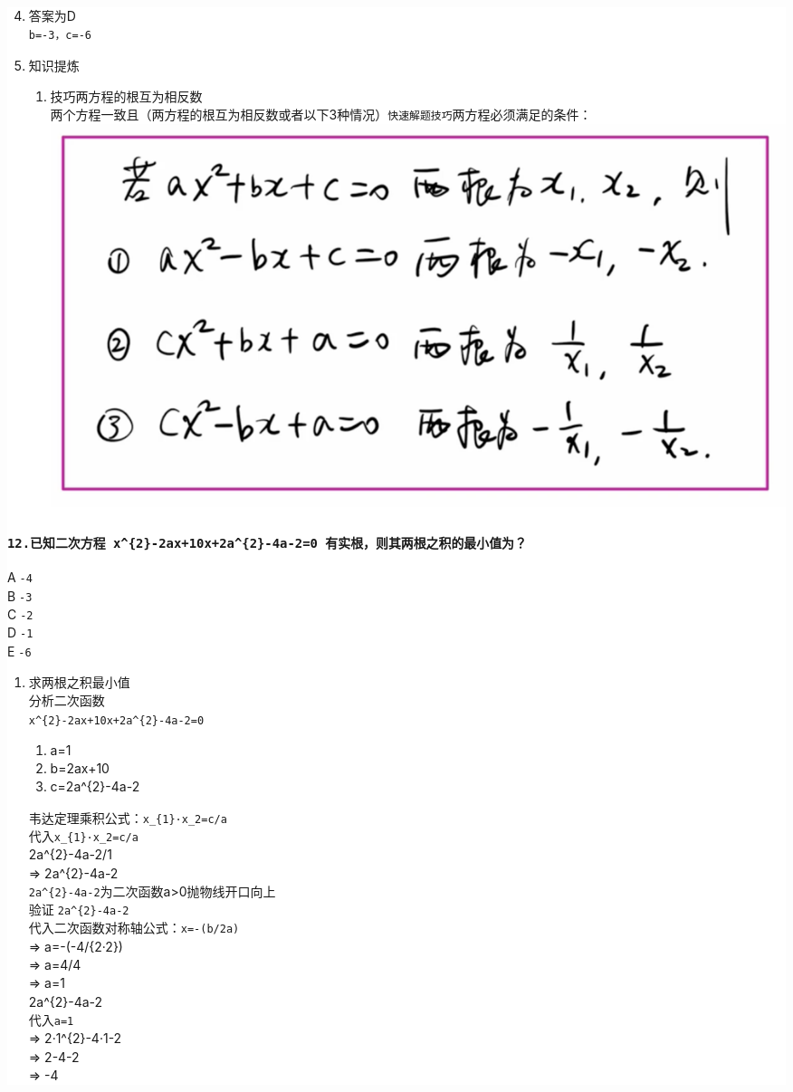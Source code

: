 4. 答案为D  
   `b=-3，c=-6`   

5. 知识提炼   
   1. 技巧两方程的根互为相反数      
      两个方程一致且（两方程的根互为相反数或者以下3种情况）`快速解题技巧`两方程必须满足的条件：    
      ![img_18.png](..%2F..%2Fpublic%2Fmath%2F3.%E6%95%B0%E5%AD%A6-%E4%B8%93%E9%A2%98%E5%BC%BA%E5%8C%96%E8%AF%BE%2Fimg_18.png)    



### `12.已知二次方程 x^{2}-2ax+10x+2a^{2}-4a-2=0 有实根，则其两根之积的最小值为？`  
A `-4`  
B `-3`  
C `-2`  
D `-1`  
E `-6`

1. 求两根之积最小值   
   分析二次函数   
   `x^{2}-2ax+10x+2a^{2}-4a-2=0`     
   1. a=1      
   2. b=2ax+10  
   3. c=2a^{2}-4a-2     

   韦达定理乘积公式：`x_{1}·x_2=c/a`      
   代入`x_{1}·x_2=c/a`   
   2a^{2}-4a-2/1  
   => 2a^{2}-4a-2   
   `2a^{2}-4a-2`为二次函数a>0抛物线开口向上           
   验证 `2a^{2}-4a-2`    
   代入二次函数对称轴公式：`x=-(b/2a)`      
   => a=-(-4/{2·2})     
   => a=4/4    
   => a=1     
   2a^{2}-4a-2   
   代入`a=1`    
   => 2·1^{2}-4·1-2        
   => 2-4-2    
   => -4     